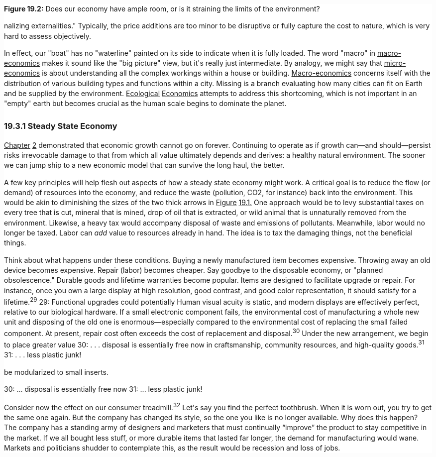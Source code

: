 **Figure 19.2:** Does our economy have ample room, or is it straining the limits of the environment?

nalizing externalities." Typically, the price additions are too minor to be disruptive or fully capture the cost to nature, which is very hard to assess objectively.

In effect, our "boat" has no "waterline" painted on its side to indicate when it is fully loaded. The word "macro" in [macro-economics](#page-451-0) makes it sound like the "big picture" view, but it's really just intermediate. By analogy, we might say that [micro-economics](#page-451-1) is about understanding all the complex workings within a house or building. [Macro-economics](#page-451-0) concerns itself with the distribution of various building types and functions within a city. Missing is a branch evaluating how many cities can fit on Earth and be supplied by the environment. [Ecological](#page-445-0) [Economics](#page-445-0) attempts to address this shortcoming, which is not important in an "empty" earth but becomes crucial as the human scale begins to dominate the planet.

### <span id="page-343-0"></span>**19.3.1 Steady State Economy**

[Chapter](#page-36-0) [2](#page-36-0) demonstrated that economic growth cannot go on forever. Continuing to operate as if growth can—and should—persist risks irrevocable damage to that from which all value ultimately depends and derives: a healthy natural environment. The sooner we can jump ship to a new economic model that can survive the long haul, the better.

A few key principles will help flesh out aspects of how a steady state economy might work. A critical goal is to reduce the flow (or demand) of resources into the economy, and reduce the waste (pollution, CO2, for instance) back into the environment. This would be akin to diminishing the sizes of the two thick arrows in [Figure](#page-342-0) [19.1.](#page-342-0) One approach would be to levy substantial taxes on every tree that is cut, mineral that is mined, drop of oil that is extracted, or wild animal that is unnaturally removed from the environment. Likewise, a heavy tax would accompany disposal of waste and emissions of pollutants. Meanwhile, labor would no longer be taxed. Labor can *add* value to resources already in hand. The idea is to tax the damaging things, not the beneficial things.

Think about what happens under these conditions. Buying a newly manufactured item becomes expensive. Throwing away an old device becomes expensive. Repair (labor) becomes cheaper. Say goodbye to the disposable economy, or "planned obsolescence." Durable goods and lifetime warranties become popular. Items are designed to facilitate upgrade or repair. For instance, once you own a large display at high resolution, good contrast, and good color representation, it should satisfy for a lifetime.<sup>29</sup> 29: Functional upgrades could potentially Human visual acuity is static, and modern displays are effectively perfect, relative to our biological hardware. If a small electronic component fails, the environmental cost of manufacturing a whole new unit and disposing of the old one is enormous—especially compared to the environmental cost of replacing the small failed component. At present, repair cost often exceeds the cost of replacement and disposal.<sup>30</sup> Under the new arrangement, we begin to place greater value 30: . . . disposal is essentially free now in craftsmanship, community resources, and high-quality goods.<sup>31</sup> 31: . . . less plastic junk!

be modularized to small inserts.

30: ... disposal is essentially free now
31: ... less plastic junk!

Consider now the effect on our consumer treadmill.<sup>32</sup> Let's say you find the perfect toothbrush. When it is worn out, you try to get the same one again. But the company has changed its style, so the one you like is no longer available. Why does this happen? The company has a standing army of designers and marketers that must continually “improve” the product to stay competitive in the market. If we all bought less stuff, or more durable items that lasted far longer, the demand for manufacturing would wane. Markets and politicians shudder to contemplate this, as the result would be recession and loss of jobs.
